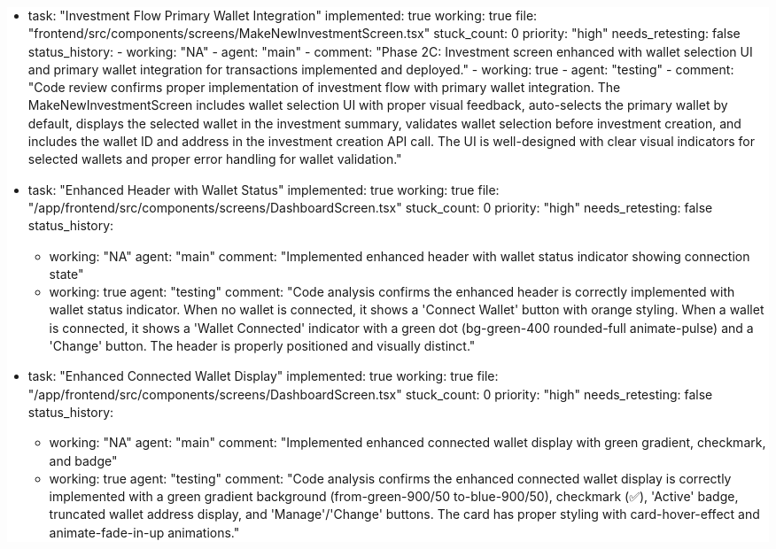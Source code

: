   - task: "Investment Flow Primary Wallet Integration"
    implemented: true
    working: true
    file: "frontend/src/components/screens/MakeNewInvestmentScreen.tsx"
    stuck_count: 0
    priority: "high"
    needs_retesting: false
    status_history:
        - working: "NA"
        - agent: "main"
        - comment: "Phase 2C: Investment screen enhanced with wallet selection UI and primary wallet integration for transactions implemented and deployed."
        - working: true
        - agent: "testing"
        - comment: "Code review confirms proper implementation of investment flow with primary wallet integration. The MakeNewInvestmentScreen includes wallet selection UI with proper visual feedback, auto-selects the primary wallet by default, displays the selected wallet in the investment summary, validates wallet selection before investment creation, and includes the wallet ID and address in the investment creation API call. The UI is well-designed with clear visual indicators for selected wallets and proper error handling for wallet validation."

  - task: "Enhanced Header with Wallet Status"
    implemented: true
    working: true
    file: "/app/frontend/src/components/screens/DashboardScreen.tsx"
    stuck_count: 0
    priority: "high"
    needs_retesting: false
    status_history:
      - working: "NA"
        agent: "main"
        comment: "Implemented enhanced header with wallet status indicator showing connection state"
      - working: true
        agent: "testing"
        comment: "Code analysis confirms the enhanced header is correctly implemented with wallet status indicator. When no wallet is connected, it shows a 'Connect Wallet' button with orange styling. When a wallet is connected, it shows a 'Wallet Connected' indicator with a green dot (bg-green-400 rounded-full animate-pulse) and a 'Change' button. The header is properly positioned and visually distinct."

  - task: "Enhanced Connected Wallet Display"
    implemented: true
    working: true
    file: "/app/frontend/src/components/screens/DashboardScreen.tsx"
    stuck_count: 0
    priority: "high"
    needs_retesting: false
    status_history:
      - working: "NA"
        agent: "main"
        comment: "Implemented enhanced connected wallet display with green gradient, checkmark, and badge"
      - working: true
        agent: "testing"
        comment: "Code analysis confirms the enhanced connected wallet display is correctly implemented with a green gradient background (from-green-900/50 to-blue-900/50), checkmark (✅), 'Active' badge, truncated wallet address display, and 'Manage'/'Change' buttons. The card has proper styling with card-hover-effect and animate-fade-in-up animations."
